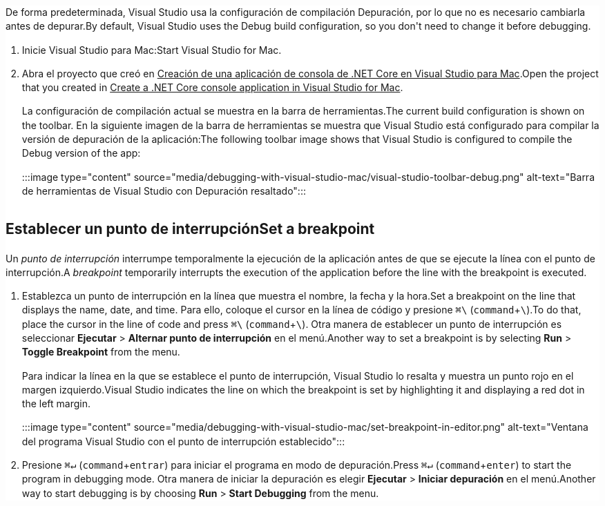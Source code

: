 <span data-ttu-id="3ceef-113">De forma predeterminada, Visual Studio usa la configuración de compilación Depuración, por lo que no es necesario cambiarla antes de depurar.</span><span class="sxs-lookup"><span data-stu-id="3ceef-113">By default, Visual Studio uses the Debug build configuration, so you don't need to change it before debugging.</span></span>

1. <span data-ttu-id="3ceef-114">Inicie Visual Studio para Mac:</span><span class="sxs-lookup"><span data-stu-id="3ceef-114">Start Visual Studio for Mac.</span></span>

1. <span data-ttu-id="3ceef-115">Abra el proyecto que creó en [Creación de una aplicación de consola de .NET Core en Visual Studio para Mac](with-visual-studio-mac.md).</span><span class="sxs-lookup"><span data-stu-id="3ceef-115">Open the project that you created in [Create a .NET Core console application in Visual Studio for Mac](with-visual-studio-mac.md).</span></span>

   <span data-ttu-id="3ceef-116">La configuración de compilación actual se muestra en la barra de herramientas.</span><span class="sxs-lookup"><span data-stu-id="3ceef-116">The current build configuration is shown on the toolbar.</span></span> <span data-ttu-id="3ceef-117">En la siguiente imagen de la barra de herramientas se muestra que Visual Studio está configurado para compilar la versión de depuración de la aplicación:</span><span class="sxs-lookup"><span data-stu-id="3ceef-117">The following toolbar image shows that Visual Studio is configured to compile the Debug version of the app:</span></span>

   :::image type="content" source="media/debugging-with-visual-studio-mac/visual-studio-toolbar-debug.png" alt-text="Barra de herramientas de Visual Studio con Depuración resaltado":::

## <a name="set-a-breakpoint"></a><span data-ttu-id="3ceef-119">Establecer un punto de interrupción</span><span class="sxs-lookup"><span data-stu-id="3ceef-119">Set a breakpoint</span></span>

<span data-ttu-id="3ceef-120">Un *punto de interrupción* interrumpe temporalmente la ejecución de la aplicación antes de que se ejecute la línea con el punto de interrupción.</span><span class="sxs-lookup"><span data-stu-id="3ceef-120">A *breakpoint* temporarily interrupts the execution of the application before the line with the breakpoint is executed.</span></span>

1. <span data-ttu-id="3ceef-121">Establezca un punto de interrupción en la línea que muestra el nombre, la fecha y la hora.</span><span class="sxs-lookup"><span data-stu-id="3ceef-121">Set a breakpoint on the line that displays the name, date, and time.</span></span> <span data-ttu-id="3ceef-122">Para ello, coloque el cursor en la línea de código y presione <kbd>⌘</kbd><kbd>\\</kbd> (<kbd>command</kbd>+<kbd>\\</kbd>).</span><span class="sxs-lookup"><span data-stu-id="3ceef-122">To do that, place the cursor in the line of code and press <kbd>⌘</kbd><kbd>\\</kbd> (<kbd>command</kbd>+<kbd>\\</kbd>).</span></span> <span data-ttu-id="3ceef-123">Otra manera de establecer un punto de interrupción es seleccionar **Ejecutar** > **Alternar punto de interrupción** en el menú.</span><span class="sxs-lookup"><span data-stu-id="3ceef-123">Another way to set a breakpoint is by selecting **Run** > **Toggle Breakpoint** from the menu.</span></span>

   <span data-ttu-id="3ceef-124">Para indicar la línea en la que se establece el punto de interrupción, Visual Studio lo resalta y muestra un punto rojo en el margen izquierdo.</span><span class="sxs-lookup"><span data-stu-id="3ceef-124">Visual Studio indicates the line on which the breakpoint is set by highlighting it and displaying a red dot in the left margin.</span></span>

   :::image type="content" source="media/debugging-with-visual-studio-mac/set-breakpoint-in-editor.png" alt-text="Ventana del programa Visual Studio con el punto de interrupción establecido":::

1. <span data-ttu-id="3ceef-126">Presione <kbd>⌘</kbd><kbd>↵</kbd> (<kbd>command</kbd>+<kbd>entrar</kbd>) para iniciar el programa en modo de depuración.</span><span class="sxs-lookup"><span data-stu-id="3ceef-126">Press <kbd>⌘</kbd><kbd>↵</kbd> (<kbd>command</kbd>+<kbd>enter</kbd>) to start the program in debugging mode.</span></span> <span data-ttu-id="3ceef-127">Otra manera de iniciar la depuración es elegir **Ejecutar** > **Iniciar depuración** en el menú.</span><span class="sxs-lookup"><span data-stu-id="3ceef-127">Another way to start debugging is by choosing **Run** > **Start Debugging** from the menu.</span></span>
